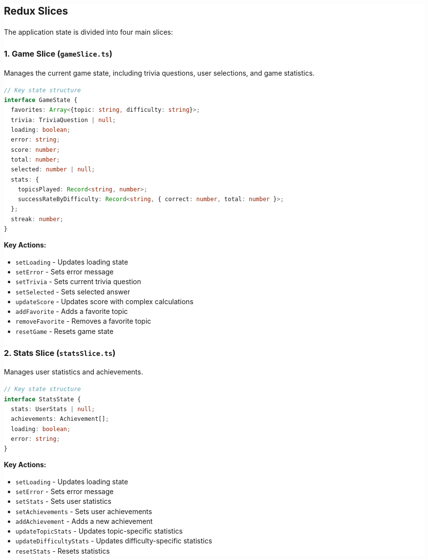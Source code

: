 ## Redux Slices

The application state is divided into four main slices:

### 1. Game Slice (`gameSlice.ts`)

Manages the current game state, including trivia questions, user selections, and game statistics.

```typescript
// Key state structure
interface GameState {
  favorites: Array<{topic: string, difficulty: string}>;
  trivia: TriviaQuestion | null;
  loading: boolean;
  error: string;
  score: number;
  total: number;
  selected: number | null;
  stats: {
    topicsPlayed: Record<string, number>;
    successRateByDifficulty: Record<string, { correct: number, total: number }>;
  };
  streak: number;
}
```

**Key Actions:**
- `setLoading` - Updates loading state
- `setError` - Sets error message
- `setTrivia` - Sets current trivia question
- `setSelected` - Sets selected answer
- `updateScore` - Updates score with complex calculations
- `addFavorite` - Adds a favorite topic
- `removeFavorite` - Removes a favorite topic
- `resetGame` - Resets game state

### 2. Stats Slice (`statsSlice.ts`)

Manages user statistics and achievements.

```typescript
// Key state structure
interface StatsState {
  stats: UserStats | null;
  achievements: Achievement[];
  loading: boolean;
  error: string;
}
```

**Key Actions:**
- `setLoading` - Updates loading state
- `setError` - Sets error message
- `setStats` - Sets user statistics
- `setAchievements` - Sets user achievements
- `addAchievement` - Adds a new achievement
- `updateTopicStats` - Updates topic-specific statistics
- `updateDifficultyStats` - Updates difficulty-specific statistics
- `resetStats` - Resets statistics
